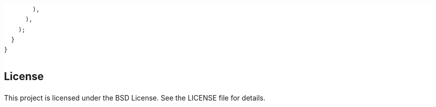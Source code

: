 ```
        ),
      ),
    );
  }
}
```

## License

This project is licensed under the BSD License. See the LICENSE file for details.
